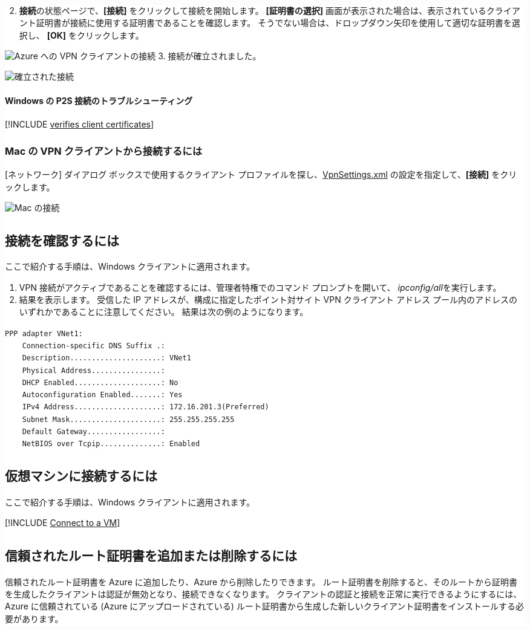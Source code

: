 2. **接続**の状態ページで、**[接続]** をクリックして接続を開始します。 **[証明書の選択]** 画面が表示された場合は、表示されているクライアント証明書が接続に使用する証明書であることを確認します。 そうでない場合は、ドロップダウン矢印を使用して適切な証明書を選択し、 **[OK]** をクリックします。

  ![Azure への VPN クライアントの接続](./media/vpn-gateway-howto-point-to-site-resource-manager-portal/clientconnect.png)
3. 接続が確立されました。

  ![確立された接続](./media/vpn-gateway-howto-point-to-site-resource-manager-portal/connected.png)

#### <a name="troubleshoot-windows-p2s-connections"></a>Windows の P2S 接続のトラブルシューティング

[!INCLUDE [verifies client certificates](../../includes/vpn-gateway-certificates-verify-client-cert-include.md)]

### <a name="to-connect-from-a-mac-vpn-client"></a>Mac の VPN クライアントから接続するには

[ネットワーク] ダイアログ ボックスで使用するクライアント プロファイルを探し、[VpnSettings.xml](point-to-site-vpn-client-configuration-azure-cert.md#installmac) の設定を指定して、**[接続]** をクリックします。

  ![Mac の接続](./media/vpn-gateway-howto-point-to-site-rm-ps/applyconnect.png)

## <a name="verify"></a>接続を確認するには

ここで紹介する手順は、Windows クライアントに適用されます。

1. VPN 接続がアクティブであることを確認するには、管理者特権でのコマンド プロンプトを開いて、 *ipconfig/all*を実行します。
2. 結果を表示します。 受信した IP アドレスが、構成に指定したポイント対サイト VPN クライアント アドレス プール内のアドレスのいずれかであることに注意してください。 結果は次の例のようになります。

  ```
  PPP adapter VNet1:
      Connection-specific DNS Suffix .:
      Description.....................: VNet1
      Physical Address................:
      DHCP Enabled....................: No
      Autoconfiguration Enabled.......: Yes
      IPv4 Address....................: 172.16.201.3(Preferred)
      Subnet Mask.....................: 255.255.255.255
      Default Gateway.................:
      NetBIOS over Tcpip..............: Enabled
  ```

## <a name="connectVM"></a>仮想マシンに接続するには

ここで紹介する手順は、Windows クライアントに適用されます。

[!INCLUDE [Connect to a VM](../../includes/vpn-gateway-connect-vm-p2s-include.md)]

## <a name="add"></a>信頼されたルート証明書を追加または削除するには

信頼されたルート証明書を Azure に追加したり、Azure から削除したりできます。 ルート証明書を削除すると、そのルートから証明書を生成したクライアントは認証が無効となり、接続できなくなります。 クライアントの認証と接続を正常に実行できるようにするには、Azure に信頼されている (Azure にアップロードされている) ルート証明書から生成した新しいクライアント証明書をインストールする必要があります。
